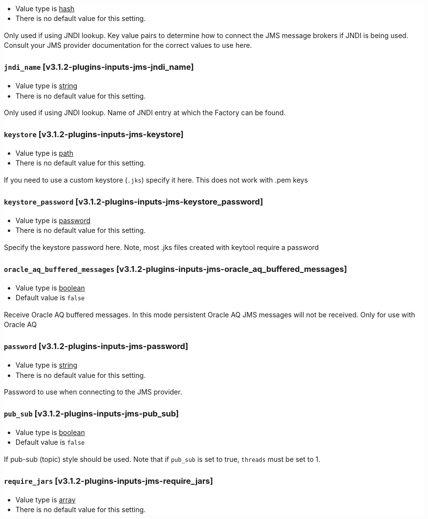 * Value type is [hash](/lsr/value-types.md#hash)
* There is no default value for this setting.

Only used if using JNDI lookup. Key value pairs to determine how to connect the JMS message brokers if JNDI is being used. Consult your JMS provider documentation for the correct values to use here.

### `jndi_name` [v3.1.2-plugins-inputs-jms-jndi_name]

* Value type is [string](/lsr/value-types.md#string)
* There is no default value for this setting.

Only used if using JNDI lookup. Name of JNDI entry at which the Factory can be found.

### `keystore` [v3.1.2-plugins-inputs-jms-keystore]

* Value type is [path](/lsr/value-types.md#path)
* There is no default value for this setting.

If you need to use a custom keystore (`.jks`) specify it here. This does not work with .pem keys

### `keystore_password` [v3.1.2-plugins-inputs-jms-keystore_password]

* Value type is [password](/lsr/value-types.md#password)
* There is no default value for this setting.

Specify the keystore password here. Note, most .jks files created with keytool require a password

### `oracle_aq_buffered_messages` [v3.1.2-plugins-inputs-jms-oracle_aq_buffered_messages]

* Value type is [boolean](/lsr/value-types.md#boolean)
* Default value is `false`

Receive Oracle AQ buffered messages. In this mode persistent Oracle AQ JMS messages will not be received. Only for use with Oracle AQ

### `password` [v3.1.2-plugins-inputs-jms-password]

* Value type is [string](/lsr/value-types.md#string)
* There is no default value for this setting.

Password to use when connecting to the JMS provider.

### `pub_sub` [v3.1.2-plugins-inputs-jms-pub_sub]

* Value type is [boolean](/lsr/value-types.md#boolean)
* Default value is `false`

If pub-sub (topic) style should be used. Note that if `pub_sub` is set to true, `threads` must be set to 1.

### `require_jars` [v3.1.2-plugins-inputs-jms-require_jars]

* Value type is [array](/lsr/value-types.md#array)
* There is no default value for this setting.
